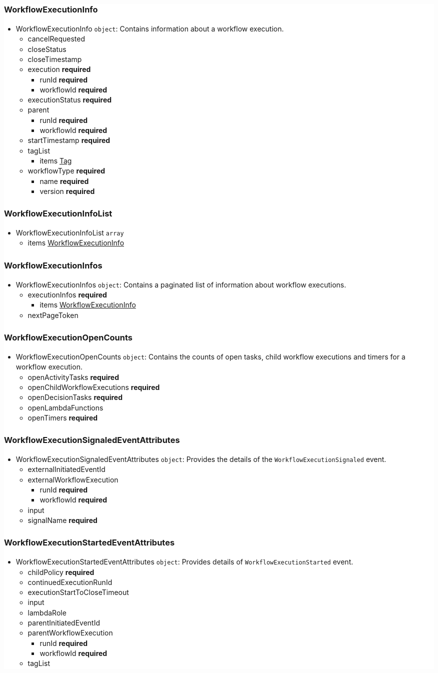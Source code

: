 ### WorkflowExecutionInfo
* WorkflowExecutionInfo `object`: Contains information about a workflow execution.
  * cancelRequested
  * closeStatus
  * closeTimestamp
  * execution **required**
    * runId **required**
    * workflowId **required**
  * executionStatus **required**
  * parent
    * runId **required**
    * workflowId **required**
  * startTimestamp **required**
  * tagList
    * items [Tag](#tag)
  * workflowType **required**
    * name **required**
    * version **required**

### WorkflowExecutionInfoList
* WorkflowExecutionInfoList `array`
  * items [WorkflowExecutionInfo](#workflowexecutioninfo)

### WorkflowExecutionInfos
* WorkflowExecutionInfos `object`: Contains a paginated list of information about workflow executions.
  * executionInfos **required**
    * items [WorkflowExecutionInfo](#workflowexecutioninfo)
  * nextPageToken

### WorkflowExecutionOpenCounts
* WorkflowExecutionOpenCounts `object`: Contains the counts of open tasks, child workflow executions and timers for a workflow execution.
  * openActivityTasks **required**
  * openChildWorkflowExecutions **required**
  * openDecisionTasks **required**
  * openLambdaFunctions
  * openTimers **required**

### WorkflowExecutionSignaledEventAttributes
* WorkflowExecutionSignaledEventAttributes `object`: Provides the details of the <code>WorkflowExecutionSignaled</code> event.
  * externalInitiatedEventId
  * externalWorkflowExecution
    * runId **required**
    * workflowId **required**
  * input
  * signalName **required**

### WorkflowExecutionStartedEventAttributes
* WorkflowExecutionStartedEventAttributes `object`: Provides details of <code>WorkflowExecutionStarted</code> event.
  * childPolicy **required**
  * continuedExecutionRunId
  * executionStartToCloseTimeout
  * input
  * lambdaRole
  * parentInitiatedEventId
  * parentWorkflowExecution
    * runId **required**
    * workflowId **required**
  * tagList